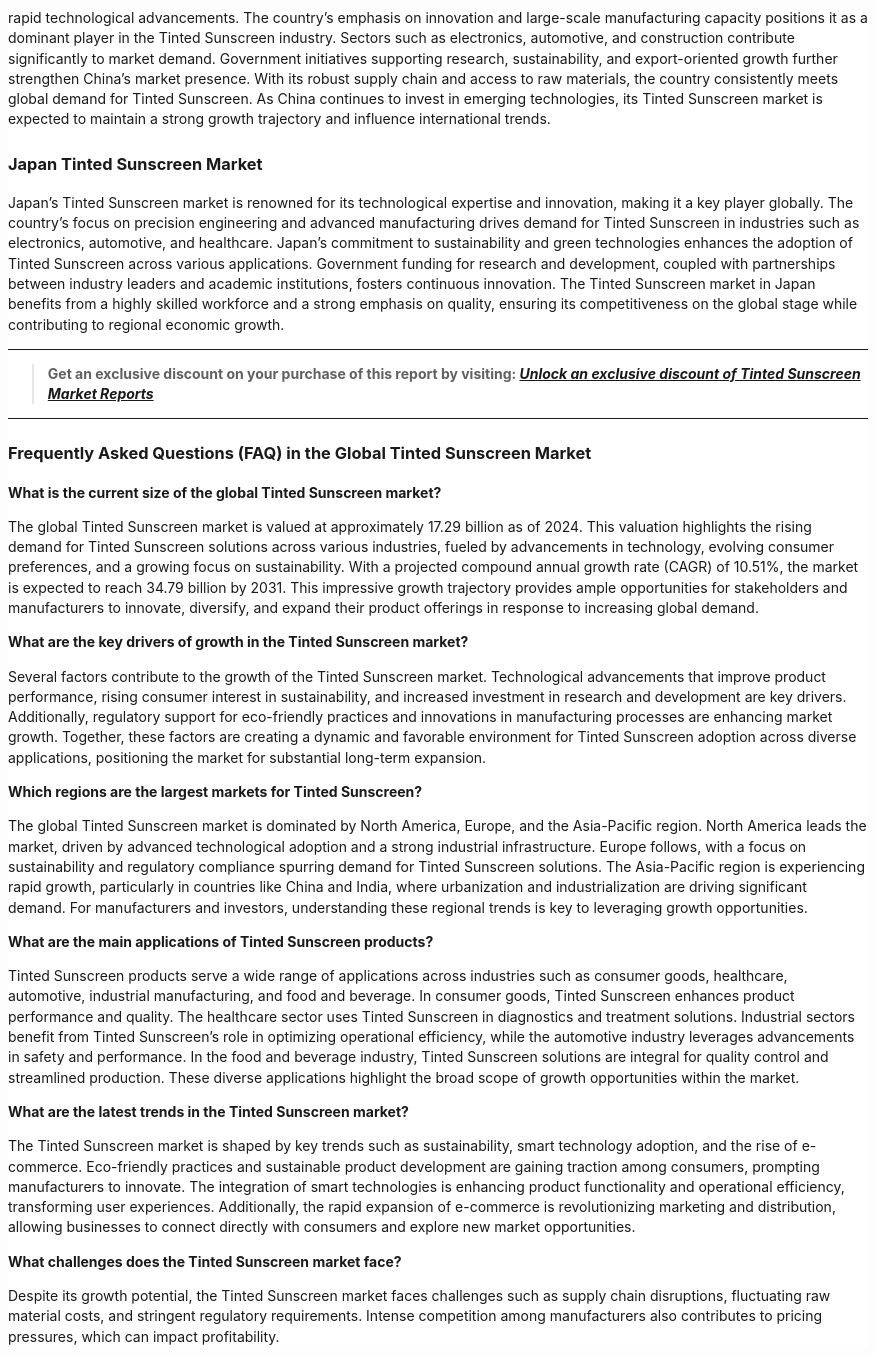 rapid technological advancements. The country&rsquo;s emphasis on innovation and large-scale manufacturing capacity positions it as a dominant player in the Tinted Sunscreen industry. Sectors such as electronics, automotive, and construction contribute significantly to market demand. Government initiatives supporting research, sustainability, and export-oriented growth further strengthen China&rsquo;s market presence. With its robust supply chain and access to raw materials, the country consistently meets global demand for Tinted Sunscreen. As China continues to invest in emerging technologies, its Tinted Sunscreen market is expected to maintain a strong growth trajectory and influence international trends.</p><h3>Japan Tinted Sunscreen Market</h3><p>Japan&rsquo;s Tinted Sunscreen market is renowned for its technological expertise and innovation, making it a key player globally. The country&rsquo;s focus on precision engineering and advanced manufacturing drives demand for Tinted Sunscreen in industries such as electronics, automotive, and healthcare. Japan&rsquo;s commitment to sustainability and green technologies enhances the adoption of Tinted Sunscreen across various applications. Government funding for research and development, coupled with partnerships between industry leaders and academic institutions, fosters continuous innovation. The Tinted Sunscreen market in Japan benefits from a highly skilled workforce and a strong emphasis on quality, ensuring its competitiveness on the global stage while contributing to regional economic growth.</p><hr /><blockquote><p><strong>Get an exclusive discount on your purchase of this report by visiting: <em><a href="://marketresearchpulse.com/ask-for-discount/58056?utm_source=Github&amp;utm_medium=0116">Unlock an exclusive discount of Tinted Sunscreen Market Reports</a></em>&nbsp;</strong></p></blockquote><hr /><h3>Frequently Asked Questions (FAQ) in the Global Tinted Sunscreen Market</h3><p><strong>What is the current size of the global Tinted Sunscreen market?</strong></p><p>The global Tinted Sunscreen market is valued at approximately 17.29 billion as of 2024. This valuation highlights the rising demand for Tinted Sunscreen solutions across various industries, fueled by advancements in technology, evolving consumer preferences, and a growing focus on sustainability. With a projected compound annual growth rate (CAGR) of 10.51%, the market is expected to reach 34.79 billion by 2031. This impressive growth trajectory provides ample opportunities for stakeholders and manufacturers to innovate, diversify, and expand their product offerings in response to increasing global demand.</p><p><strong>What are the key drivers of growth in the Tinted Sunscreen market?</strong></p><p>Several factors contribute to the growth of the Tinted Sunscreen market. Technological advancements that improve product performance, rising consumer interest in sustainability, and increased investment in research and development are key drivers. Additionally, regulatory support for eco-friendly practices and innovations in manufacturing processes are enhancing market growth. Together, these factors are creating a dynamic and favorable environment for Tinted Sunscreen adoption across diverse applications, positioning the market for substantial long-term expansion.</p><p><strong>Which regions are the largest markets for Tinted Sunscreen?</strong></p><p>The global Tinted Sunscreen market is dominated by North America, Europe, and the Asia-Pacific region. North America leads the market, driven by advanced technological adoption and a strong industrial infrastructure. Europe follows, with a focus on sustainability and regulatory compliance spurring demand for Tinted Sunscreen solutions. The Asia-Pacific region is experiencing rapid growth, particularly in countries like China and India, where urbanization and industrialization are driving significant demand. For manufacturers and investors, understanding these regional trends is key to leveraging growth opportunities.</p><p><strong>What are the main applications of Tinted Sunscreen products?</strong></p><p>Tinted Sunscreen products serve a wide range of applications across industries such as consumer goods, healthcare, automotive, industrial manufacturing, and food and beverage. In consumer goods, Tinted Sunscreen enhances product performance and quality. The healthcare sector uses Tinted Sunscreen in diagnostics and treatment solutions. Industrial sectors benefit from Tinted Sunscreen&rsquo;s role in optimizing operational efficiency, while the automotive industry leverages advancements in safety and performance. In the food and beverage industry, Tinted Sunscreen solutions are integral for quality control and streamlined production. These diverse applications highlight the broad scope of growth opportunities within the market.</p><p><strong>What are the latest trends in the Tinted Sunscreen market?</strong></p><p>The Tinted Sunscreen market is shaped by key trends such as sustainability, smart technology adoption, and the rise of e-commerce. Eco-friendly practices and sustainable product development are gaining traction among consumers, prompting manufacturers to innovate. The integration of smart technologies is enhancing product functionality and operational efficiency, transforming user experiences. Additionally, the rapid expansion of e-commerce is revolutionizing marketing and distribution, allowing businesses to connect directly with consumers and explore new market opportunities.</p><p><strong>What challenges does the Tinted Sunscreen market face?</strong></p><p>Despite its growth potential, the Tinted Sunscreen market faces challenges such as supply chain disruptions, fluctuating raw material costs, and stringent regulatory requirements. Intense competition among manufacturers also contributes to pricing pressures, which can impact profitability.